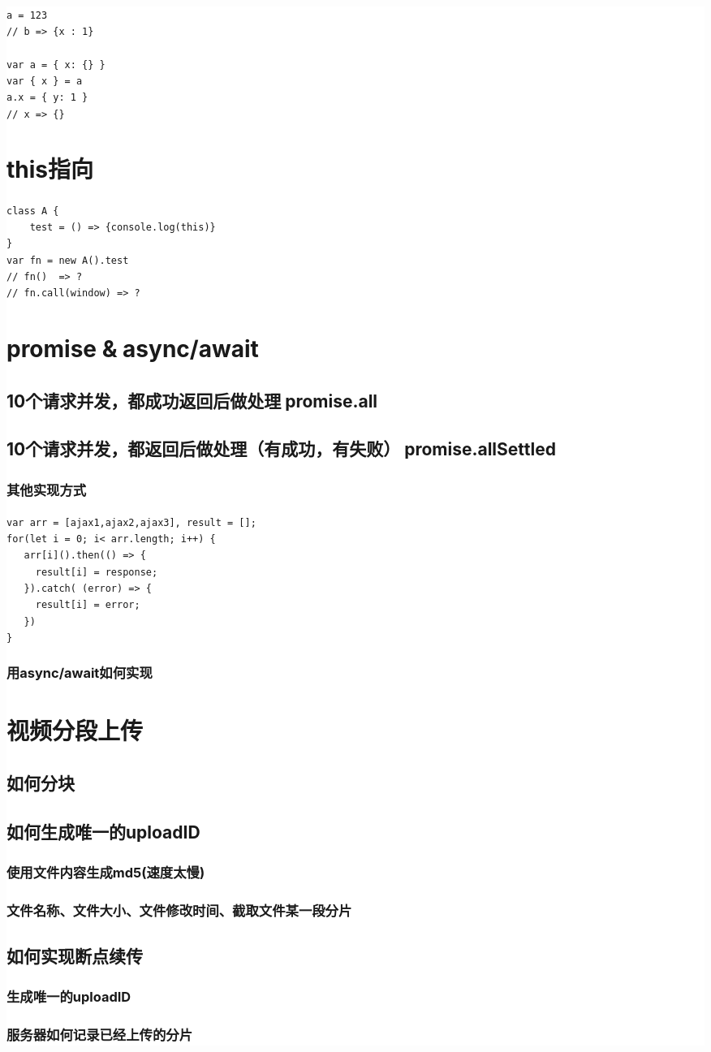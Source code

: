 ```
a = 123
// b => {x : 1}

var a = { x: {} }
var { x } = a
a.x = { y: 1 }
// x => {}
```
# this指向
```
class A {
    test = () => {console.log(this)}
}
var fn = new A().test
// fn()  => ?
// fn.call(window) => ?
```
# promise & async/await
## 10个请求并发，都成功返回后做处理 promise.all
## 10个请求并发，都返回后做处理（有成功，有失败） promise.allSettled
### 其他实现方式
```
var arr = [ajax1,ajax2,ajax3], result = [];
for(let i = 0; i< arr.length; i++) {
   arr[i]().then(() => {
     result[i] = response;
   }).catch( (error) => {
     result[i] = error;
   })
}
```
### 用async/await如何实现
# 视频分段上传
## 如何分块
## 如何生成唯一的uploadID
### 使用文件内容生成md5(速度太慢)
### 文件名称、文件大小、文件修改时间、截取文件某一段分片
## 如何实现断点续传
### 生成唯一的uploadID
### 服务器如何记录已经上传的分片

